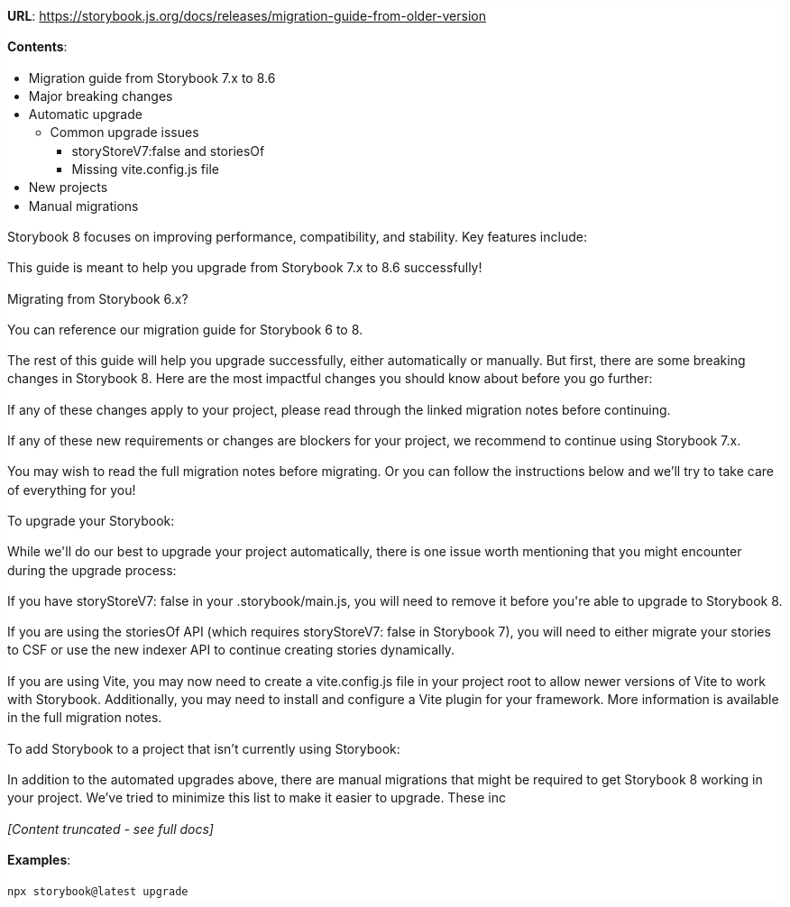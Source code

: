 **URL**: https://storybook.js.org/docs/releases/migration-guide-from-older-version

**Contents**:
- Migration guide from Storybook 7.x to 8.6
- Major breaking changes
- Automatic upgrade
  - Common upgrade issues
    - storyStoreV7:false and storiesOf
    - Missing vite.config.js file
- New projects
- Manual migrations

Storybook 8 focuses on improving performance, compatibility, and stability. Key features include:

This guide is meant to help you upgrade from Storybook 7.x to 8.6 successfully!

Migrating from Storybook 6.x?

You can reference our migration guide for Storybook 6 to 8.

The rest of this guide will help you upgrade successfully, either automatically or manually. But first, there are some breaking changes in Storybook 8. Here are the most impactful changes you should know about before you go further:

If any of these changes apply to your project, please read through the linked migration notes before continuing.

If any of these new requirements or changes are blockers for your project, we recommend to continue using Storybook 7.x.

You may wish to read the full migration notes before migrating. Or you can follow the instructions below and we’ll try to take care of everything for you!

To upgrade your Storybook:

While we'll do our best to upgrade your project automatically, there is one issue worth mentioning that you might encounter during the upgrade process:

If you have storyStoreV7: false in your .storybook/main.js, you will need to remove it before you're able to upgrade to Storybook 8.

If you are using the storiesOf API (which requires storyStoreV7: false in Storybook 7), you will need to either migrate your stories to CSF or use the new indexer API to continue creating stories dynamically.

If you are using Vite, you may now need to create a vite.config.js file in your project root to allow newer versions of Vite to work with Storybook. Additionally, you may need to install and configure a Vite plugin for your framework. More information is available in the full migration notes.

To add Storybook to a project that isn’t currently using Storybook:

In addition to the automated upgrades above, there are manual migrations that might be required to get Storybook 8 working in your project. We’ve tried to minimize this list to make it easier to upgrade. These inc

*[Content truncated - see full docs]*

**Examples**:

```text
npx storybook@latest upgrade
```
